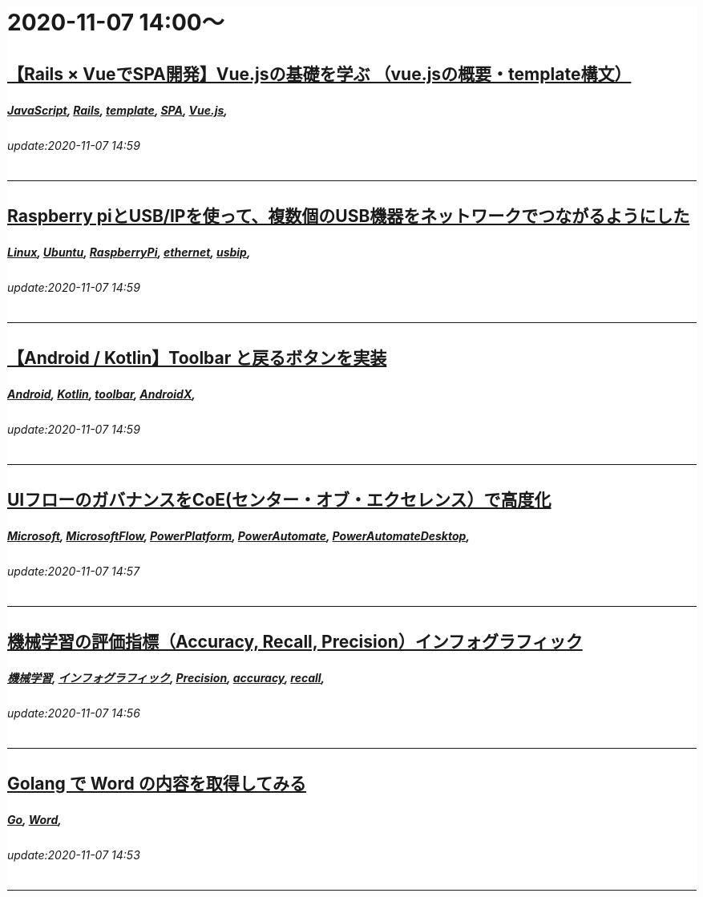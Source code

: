 


# 2020-11-07 14:00～
## [【Rails × VueでSPA開発】Vue.jsの基礎を学ぶ （vue.jsの概要・template構文）](https://qiita.com/shu1124/items/1a0f3b4537b1510d904c)
##### [JavaScript](https://qiita.com/tags/JavaScript), [Rails](https://qiita.com/tags/Rails), [template](https://qiita.com/tags/template), [SPA](https://qiita.com/tags/SPA), [Vue.js](https://qiita.com/tags/Vue.js), 
###### update:2020-11-07 14:59
---
## [Raspberry piとUSB/IPを使って、複数個のUSB機器をネットワークでつながるようにした](https://qiita.com/masa_0329/items/2680f5678df882643957)
##### [Linux](https://qiita.com/tags/Linux), [Ubuntu](https://qiita.com/tags/Ubuntu), [RaspberryPi](https://qiita.com/tags/RaspberryPi), [ethernet](https://qiita.com/tags/ethernet), [usbip](https://qiita.com/tags/usbip), 
###### update:2020-11-07 14:59
---
## [【Android / Kotlin】Toolbar と戻るボタンを実装](https://qiita.com/tkmd35/items/a0af2b985491ddef7bc7)
##### [Android](https://qiita.com/tags/Android), [Kotlin](https://qiita.com/tags/Kotlin), [toolbar](https://qiita.com/tags/toolbar), [AndroidX](https://qiita.com/tags/AndroidX), 
###### update:2020-11-07 14:59
---
## [UIフローのガバナンスをCoE(センター・オブ・エクセレンス）で高度化](https://qiita.com/YutoKa/items/57eb67cbf4e0ab1afa61)
##### [Microsoft](https://qiita.com/tags/Microsoft), [MicrosoftFlow](https://qiita.com/tags/MicrosoftFlow), [PowerPlatform](https://qiita.com/tags/PowerPlatform), [PowerAutomate](https://qiita.com/tags/PowerAutomate), [PowerAutomateDesktop](https://qiita.com/tags/PowerAutomateDesktop), 
###### update:2020-11-07 14:57
---
## [機械学習の評価指標（Accuracy, Recall, Precision）インフォグラフィック](https://qiita.com/ppr/items/e874e0d957457bce841b)
##### [機械学習](https://qiita.com/tags/機械学習), [インフォグラフィック](https://qiita.com/tags/インフォグラフィック), [Precision](https://qiita.com/tags/Precision), [accuracy](https://qiita.com/tags/accuracy), [recall](https://qiita.com/tags/recall), 
###### update:2020-11-07 14:56
---
## [Golang で Word の内容を取得してみる](https://qiita.com/guromityan/items/8adc46cfdb11bb3a3662)
##### [Go](https://qiita.com/tags/Go), [Word](https://qiita.com/tags/Word), 
###### update:2020-11-07 14:53
---
